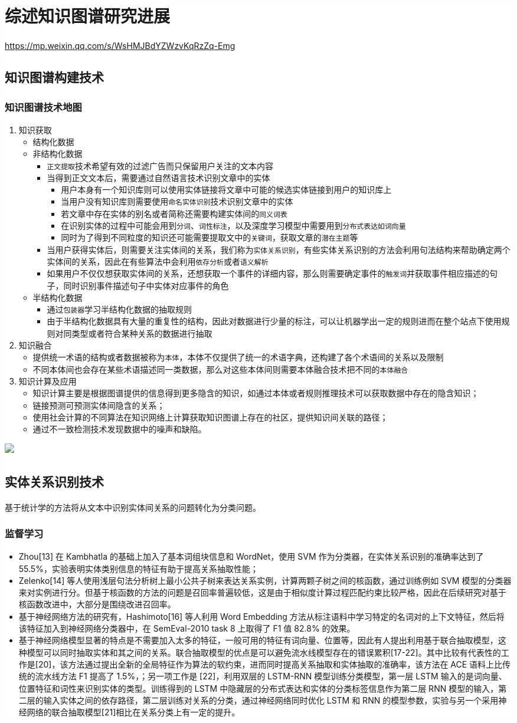 # 综述知识图谱研究进展
https://mp.weixin.qq.com/s/WsHMJBdYZWzvKqRzZq-Emg

## 知识图谱构建技术
### 知识图谱技术地图
1. 知识获取
    - 结构化数据
    - 非结构化数据
        - `正文提取`技术希望有效的过滤广告而只保留用户关注的文本内容
        - 当得到正文文本后，需要通过自然语言技术识别文章中的实体
            - 用户本身有一个知识库则可以使用实体链接将文章中可能的候选实体链接到用户的知识库上
            - 当用户没有知识库则需要使用`命名实体识别`技术识别文章中的实体
            - 若文章中存在实体的别名或者简称还需要构建实体间的`同义词表`
            - 在识别实体的过程中可能会用到`分词`、`词性标注`，以及深度学习模型中需要用到`分布式表达如词向量`
            - 同时为了得到不同粒度的知识还可能需要提取文中的`关键词`，获取文章的`潜在主题`等
        - 当用户获得实体后，则需要关注实体间的关系，我们称为`实体关系识别`，有些实体关系识别的方法会利用句法结构来帮助确定两个实体间的关系，因此在有些算法中会利用`依存分析`或者`语义解析`
        - 如果用户不仅仅想获取实体间的关系，还想获取一个事件的详细内容，那么则需要确定事件的`触发词`并获取事件相应描述的句子，同时识别事件描述句子中实体对应事件的角色
    - 半结构化数据
        - 通过`包装器`学习半结构化数据的抽取规则
        - 由于半结构化数据具有大量的重复性的结构，因此对数据进行少量的标注，可以让机器学出一定的规则进而在整个站点下使用规则对同类型或者符合某种关系的数据进行抽取
1. 知识融合
    - 提供统一术语的结构或者数据被称为`本体`，本体不仅提供了统一的术语字典，还构建了各个术语间的关系以及限制
    - 不同本体间也会存在某些术语描述同一类数据，那么对这些本体间则需要本体融合技术把不同的`本体融合`
1. 知识计算及应用
    - 知识计算主要是根据图谱提供的信息得到更多隐含的知识，如通过本体或者规则推理技术可以获取数据中存在的隐含知识；
    - 链接预测可预测实体间隐含的关系；
    - 使用社会计算的不同算法在知识网络上计算获取知识图谱上存在的社区，提供知识间关联的路径；
    - 通过不一致检测技术发现数据中的噪声和缺陷。

![](http://ou8qjsj0m.bkt.clouddn.com//17-12-8/59059013.jpg)

## 实体关系识别技术
基于统计学的方法将从文本中识别实体间关系的问题转化为分类问题。

### 监督学习
- Zhou[13] 在 Kambhatla 的基础上加入了基本词组块信息和 WordNet，使用 SVM 作为分类器，在实体关系识别的准确率达到了 55.5%，实验表明实体类别信息的特征有助于提高关系抽取性能；
- Zelenko[14] 等人使用浅层句法分析树上最小公共子树来表达关系实例，计算两颗子树之间的核函数，通过训练例如 SVM 模型的分类器来对实例进行分。但基于核函数的方法的问题是召回率普遍较低，这是由于相似度计算过程匹配约束比较严格，因此在后续研究对基于核函数改进中，大部分是围绕改进召回率。
- 基于神经网络方法的研究有，Hashimoto[16] 等人利用 Word Embedding 方法从标注语料中学习特定的名词对的上下文特征，然后将该特征加入到神经网络分类器中，在 SemEval-2010 task 8 上取得了 F1 值 82.8% 的效果。
- 基于神经网络模型显著的特点是不需要加入太多的特征，一般可用的特征有词向量、位置等，因此有人提出利用基于联合抽取模型，这种模型可以同时抽取实体和其之间的关系。联合抽取模型的优点是可以避免流水线模型存在的错误累积[17-22]。其中比较有代表性的工作是[20]，该方法通过提出全新的全局特征作为算法的软约束，进而同时提高关系抽取和实体抽取的准确率，该方法在 ACE 语料上比传统的流水线方法 F1 提高了 1.5%，；另一项工作是 [22]，利用双层的 LSTM-RNN 模型训练分类模型，第一层 LSTM 输入的是词向量、位置特征和词性来识别实体的类型。训练得到的 LSTM 中隐藏层的分布式表达和实体的分类标签信息作为第二层 RNN 模型的输入，第二层的输入实体之间的依存路径，第二层训练对关系的分类，通过神经网络同时优化 LSTM 和 RNN 的模型参数，实验与另一个采用神经网络的联合抽取模型[21]相比在关系分类上有一定的提升。
